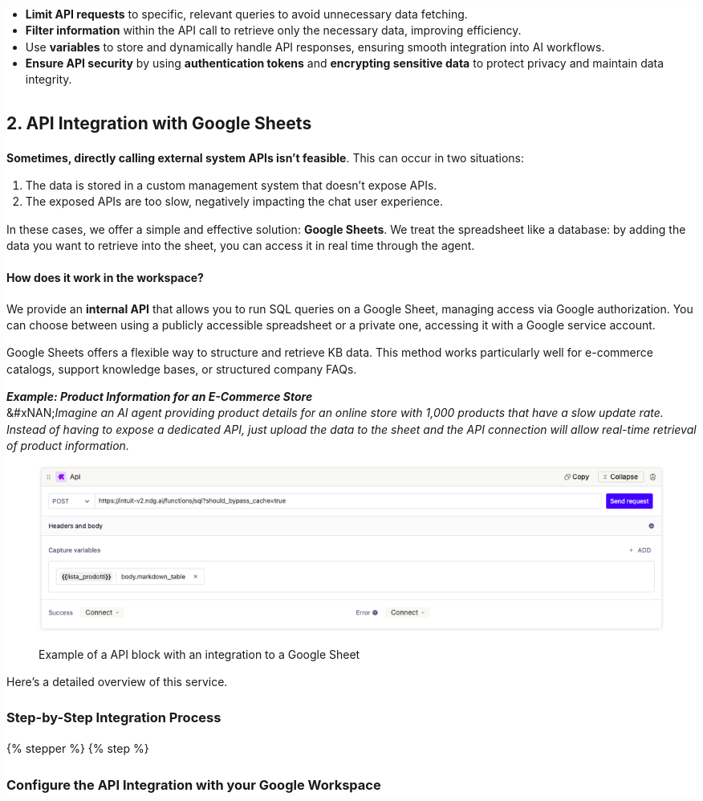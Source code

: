 * **Limit API requests** to specific, relevant queries to avoid unnecessary data fetching.
* **Filter information** within the API call to retrieve only the necessary data, improving efficiency.
* Use **variables** to store and dynamically handle API responses, ensuring smooth integration into AI workflows.
* **Ensure API security** by using **authentication tokens** and **encrypting sensitive data** to protect privacy and maintain data integrity.

## **2. API Integration with Google Sheets**

**Sometimes, directly calling external system APIs isn’t feasible**. This can occur in two situations:

1. The data is stored in a custom management system that doesn’t expose APIs.
2. The exposed APIs are too slow, negatively impacting the chat user experience.

In these cases, we offer a simple and effective solution: **Google Sheets**. We treat the spreadsheet like a database: by adding the data you want to retrieve into the sheet, you can access it in real time through the agent.

#### How does it work in the workspace?

We provide an **internal API** that allows you to run SQL queries on a Google Sheet, managing access via Google authorization. You can choose between using a publicly accessible spreadsheet or a private one, accessing it with a Google service account.&#x20;

Google Sheets offers a flexible way to structure and retrieve KB data. This method works particularly well for e-commerce catalogs, support knowledge bases, or structured company FAQs.

_**Example: Product Information for an E-Commerce Store**_\
&#xNAN;_&#x49;magine an AI agent providing product details for an online store with 1,000 products that have a slow update rate. Instead of having to expose a dedicated API, just upload the data to the sheet and the API connection will allow real-time retrieval of product information._

<figure><img src="../../.gitbook/assets/Screenshot 2025-03-19 alle 11.16.24.png" alt=""><figcaption><p>Example of a API block with an integration to a Google Sheet</p></figcaption></figure>

Here’s a detailed overview of this service.

### **Step-by-Step Integration Process**

{% stepper %}
{% step %}
### Configure the API Integration with your Google Workspace
